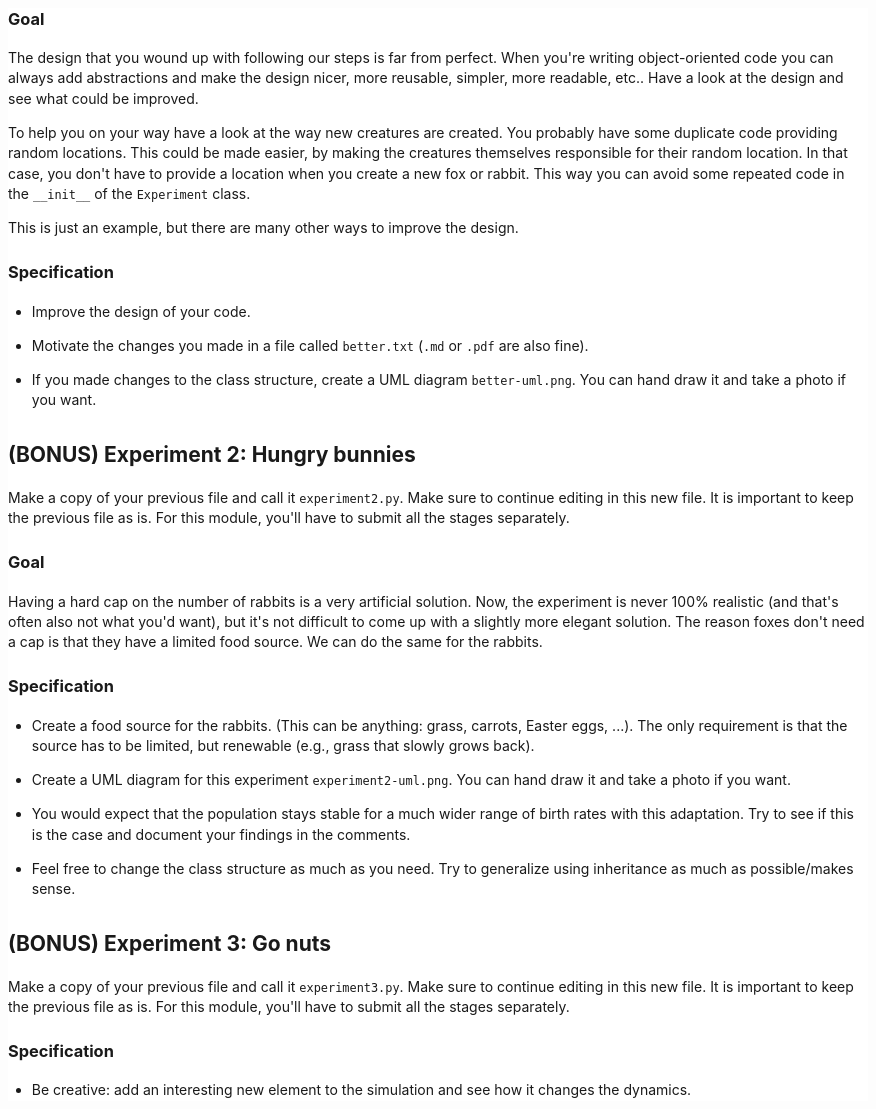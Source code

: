 ### Goal
The design that you wound up with following our steps is far from perfect. When you're writing object-oriented code you can always add abstractions and make the design nicer, more reusable, simpler, more readable, etc.. Have a look at the design and see what could be improved.

To help you on your way have a look at the way new creatures are created. You probably have some duplicate code providing random locations. This could be made easier, by making the creatures themselves responsible for their random location. In that case, you don't have to provide a location when you create a new fox or rabbit. This way you can avoid some repeated code in the `__init__` of the `Experiment` class.

This is just an example, but there are many other ways to improve the design.

### Specification

* Improve the design of your code.

* Motivate the changes you made in a file called `better.txt` (`.md` or `.pdf` are also fine).

* If you made changes to the class structure, create a UML diagram `better-uml.png`. You can hand draw it and take a photo if you want.

## (BONUS) Experiment 2: Hungry bunnies

Make a copy of your previous file and call it `experiment2.py`. Make sure to continue editing in this new file. It is important to keep the previous file as is. For this module, you'll have to submit all the stages separately.

### Goal

Having a hard cap on the number of rabbits is a very artificial solution. Now, the experiment is never 100% realistic (and that's often also not what you'd want), but it's not difficult to come up with a slightly more elegant solution. The reason foxes don't need a cap is that they have a limited food source. We can do the same for the rabbits.

### Specification

* Create a food source for the rabbits. (This can be anything: grass, carrots, Easter eggs, ...). The only requirement is that the source has to be limited, but renewable (e.g., grass that slowly grows back).

* Create a UML diagram for this experiment `experiment2-uml.png`. You can hand draw it and take a photo if you want.

* You would expect that the population stays stable for a much wider range of birth rates with this adaptation. Try to see if this is the case and document your findings in the comments.

* Feel free to change the class structure as much as you need. Try to generalize using inheritance as much as possible/makes sense.

## (BONUS) Experiment 3: Go nuts

Make a copy of your previous file and call it `experiment3.py`. Make sure to continue editing in this new file. It is important to keep the previous file as is. For this module, you'll have to submit all the stages separately.

### Specification

* Be creative: add an interesting new element to the simulation and see how it changes the dynamics.
